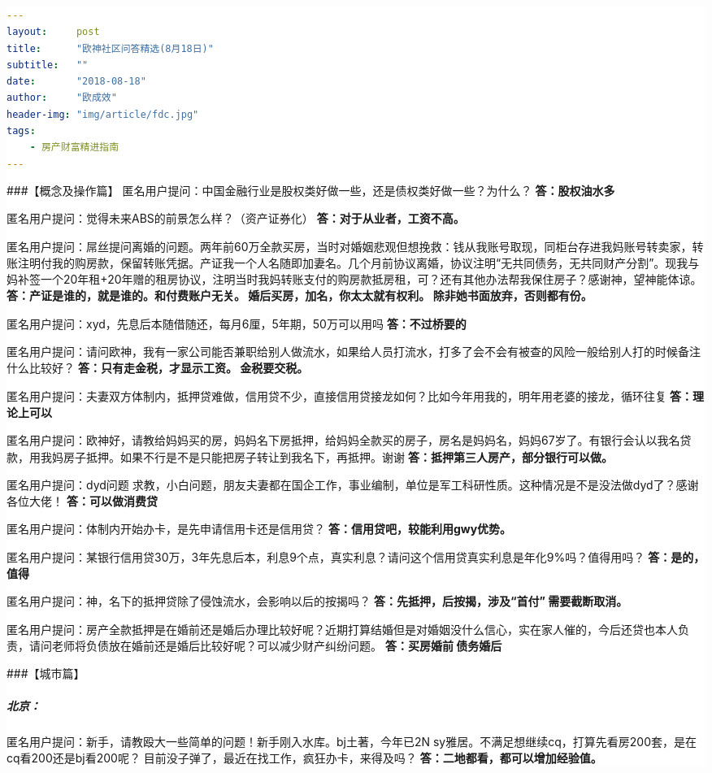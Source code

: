 ```yaml
---
layout:     post
title:      "欧神社区问答精选(8月18日)"
subtitle:   ""
date:       "2018-08-18"
author:     "欧成效"
header-img: "img/article/fdc.jpg"
tags:
    - 房产财富精进指南
---
```


###【概念及操作篇】
匿名用户提问：中国金融行业是股权类好做一些，还是债权类好做一些？为什么？
**答：股权油水多**

匿名用户提问：觉得未来ABS的前景怎么样？（资产证券化）
**答：对于从业者，工资不高。**

匿名用户提问：屌丝提问离婚的问题。两年前60万全款买房，当时对婚姻悲观但想挽救：钱从我账号取现，同柜台存进我妈账号转卖家，转账注明付我的购房款，保留转账凭据。产证我一个人名随即加妻名。几个月前协议离婚，协议注明“无共同债务，无共同财产分割”。现我与妈补签一个20年租+20年赠的租房协议，注明当时我妈转账支付的购房款抵房租，可？还有其他办法帮我保住房子？感谢神，望神能体谅。
**答：产证是谁的，就是谁的。和付费账户无关。
婚后买房，加名，你太太就有权利。
除非她书面放弃，否则都有份。**

匿名用户提问：xyd，先息后本随借随还，每月6厘，5年期，50万可以用吗
**答：不过桥要的**

匿名用户提问：请问欧神，我有一家公司能否兼职给别人做流水，如果给人员打流水，打多了会不会有被查的风险一般给别人打的时候备注什么比较好？
**答：只有走金税，才显示工资。
金税要交税。**

匿名用户提问：夫妻双方体制内，抵押贷难做，信用贷不少，直接信用贷接龙如何？比如今年用我的，明年用老婆的接龙，循环往复
**答：理论上可以**

匿名用户提问：欧神好，请教给妈妈买的房，妈妈名下房抵押，给妈妈全款买的房子，房名是妈妈名，妈妈67岁了。有银行会认以我名贷款，用我妈房子抵押。如果不行是不是只能把房子转让到我名下，再抵押。谢谢
**答：抵押第三人房产，部分银行可以做。**

匿名用户提问：dyd问题 求教，小白问题，朋友夫妻都在国企工作，事业编制，单位是军工科研性质。这种情况是不是没法做dyd了？感谢各位大佬！
**答：可以做消费贷**

匿名用户提问：体制内开始办卡，是先申请信用卡还是信用贷？
**答：信用贷吧，较能利用gwy优势。**

匿名用户提问：某银行信用贷30万，3年先息后本，利息9个点，真实利息？请问这个信用贷真实利息是年化9%吗？值得用吗？
**答：是的，值得**

匿名用户提问：神，名下的抵押贷除了侵蚀流水，会影响以后的按揭吗？
**答：先抵押，后按揭，涉及“首付”
需要截断取消。**

匿名用户提问：房产全款抵押是在婚前还是婚后办理比较好呢？近期打算结婚但是对婚姻没什么信心，实在家人催的，今后还贷也本人负责，请问老师将负债放在婚前还是婚后比较好呢？可以减少财产纠纷问题。
**答：买房婚前
债务婚后**

###【城市篇】
##### 北京：
匿名用户提问：新手，请教殴大一些简单的问题！新手刚入水库。bj土著，今年已2N  sy雅居。不满足想继续cq，打算先看房200套，是在cq看200还是bj看200呢？   目前没子弹了，最近在找工作，疯狂办卡，来得及吗？
**答：二地都看，都可以增加经验值。**
